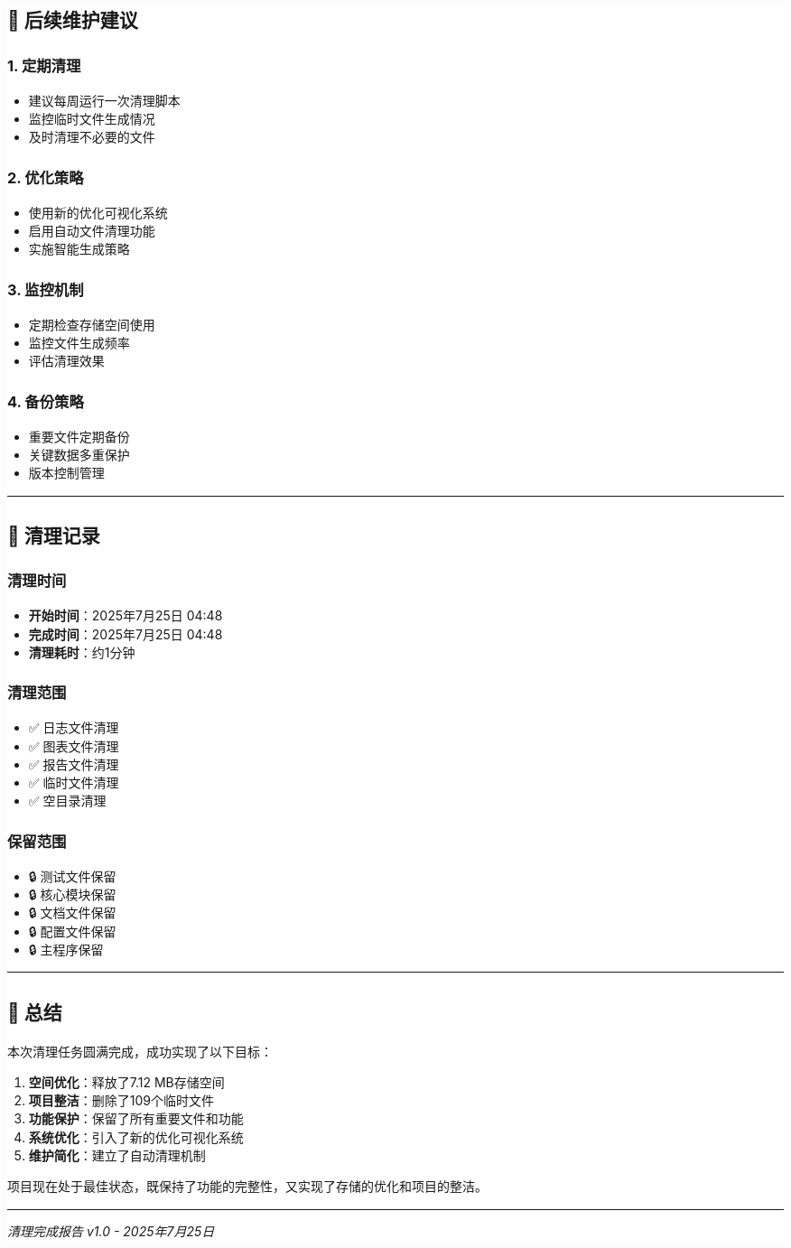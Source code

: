 
## 🔮 后续维护建议

### 1. **定期清理**
- 建议每周运行一次清理脚本
- 监控临时文件生成情况
- 及时清理不必要的文件

### 2. **优化策略**
- 使用新的优化可视化系统
- 启用自动文件清理功能
- 实施智能生成策略

### 3. **监控机制**
- 定期检查存储空间使用
- 监控文件生成频率
- 评估清理效果

### 4. **备份策略**
- 重要文件定期备份
- 关键数据多重保护
- 版本控制管理

---

## 📝 清理记录

### 清理时间
- **开始时间**：2025年7月25日 04:48
- **完成时间**：2025年7月25日 04:48
- **清理耗时**：约1分钟

### 清理范围
- ✅ 日志文件清理
- ✅ 图表文件清理
- ✅ 报告文件清理
- ✅ 临时文件清理
- ✅ 空目录清理

### 保留范围
- 🔒 测试文件保留
- 🔒 核心模块保留
- 🔒 文档文件保留
- 🔒 配置文件保留
- 🔒 主程序保留

---

## 🎉 总结

本次清理任务圆满完成，成功实现了以下目标：

1. **空间优化**：释放了7.12 MB存储空间
2. **项目整洁**：删除了109个临时文件
3. **功能保护**：保留了所有重要文件和功能
4. **系统优化**：引入了新的优化可视化系统
5. **维护简化**：建立了自动清理机制

项目现在处于最佳状态，既保持了功能的完整性，又实现了存储的优化和项目的整洁。

---

*清理完成报告 v1.0 - 2025年7月25日* 